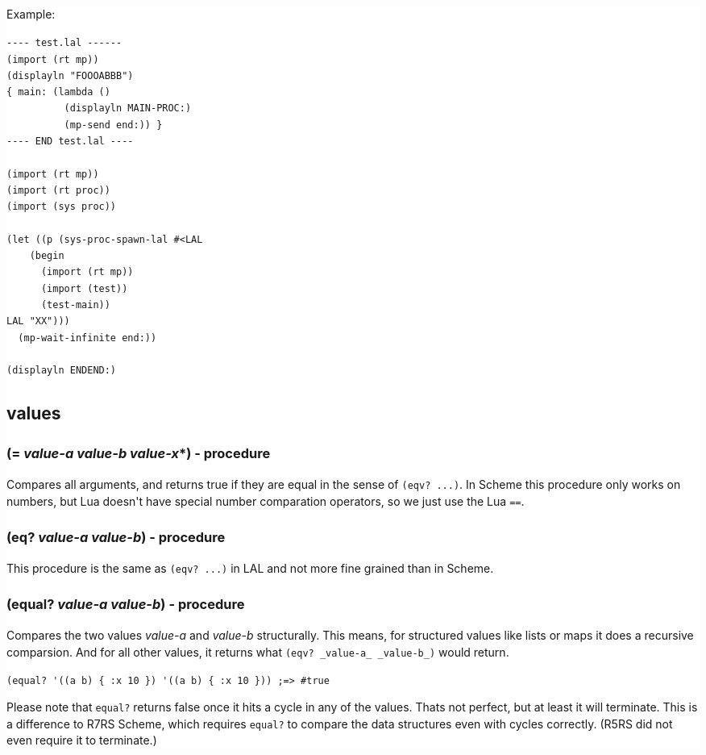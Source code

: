 Example:

    ---- test.lal ------
    (import (rt mp))
    (displayln "FOOOABBB")
    { main: (lambda ()
              (displayln MAIN-PROC:)
              (mp-send end:)) }
    ---- END test.lal ----

    (import (rt mp))
    (import (rt proc))
    (import (sys proc))

    (let ((p (sys-proc-spawn-lal #<LAL
        (begin
          (import (rt mp))
          (import (test))
          (test-main))
    LAL "XX")))
      (mp-wait-infinite end:))

    (displayln ENDEND:)

values
------

### (= _value-a_ _value-b_ _value-x_*) - __procedure__

Compares all arguments, and returns true if they are equal in the
sense of `(eqv? ...)`. In Scheme this procedure only works on numbers,
but Lua doesn't have special number comparation operators, so we just
use the Lua `==`.


### (eq? _value-a_ _value-b_) - __procedure__

This procedure is the same as `(eqv? ...)` in LAL
and not more fine grained than in Scheme.


### (equal? _value-a_ _value-b_) - __procedure__

Compares the two values _value-a_ and _value-b_ structurally.
This means, for structured values like lists or maps it does a recursive
comparsion. And for all other values, it returns what `(eqv? _value-a_ _value-b_)`
would return.

    (equal? '((a b) { :x 10 }) '((a b) { :x 10 })) ;=> #true

Please note that `equal?` returns false once it hits a cycle in any of the
values. Thats not perfect, but at least it will terminate.  This is a
difference to R7RS Scheme, which requires `equal?` to compare the data
structures even with cycles correctly.
(R5RS did not even require it to terminate.)
